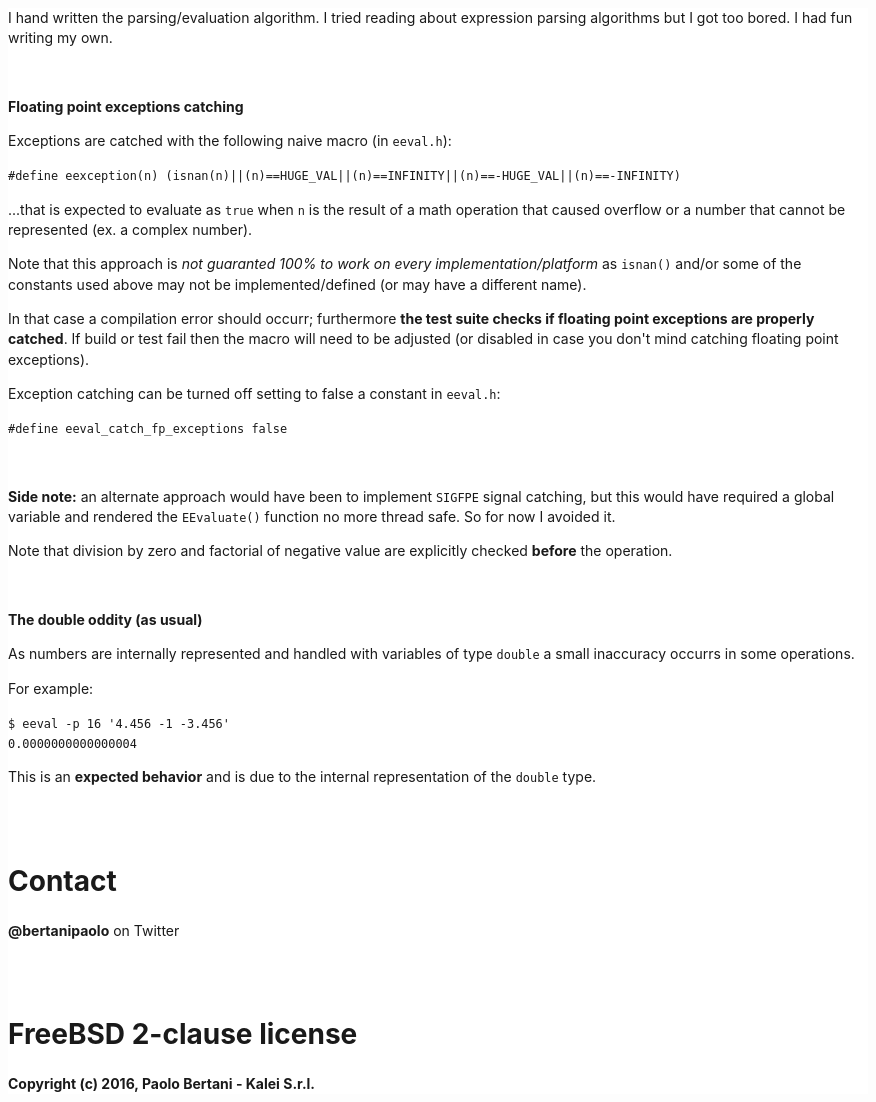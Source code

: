 I hand written the parsing/evaluation algorithm. I tried reading about expression parsing algorithms but I got too bored. I had fun writing my own.

&nbsp;

**Floating point exceptions catching**

Exceptions are catched with the following naive macro (in `eeval.h`):

    #define eexception(n) (isnan(n)||(n)==HUGE_VAL||(n)==INFINITY||(n)==-HUGE_VAL||(n)==-INFINITY)

...that is expected to evaluate as `true` when `n` is the result of a math operation that caused overflow or a number that cannot be represented (ex. a complex number).

Note that this approach is *not guaranted 100% to work on every implementation/platform* as `isnan()` and/or some of the constants used above may not be implemented/defined (or may have a different name).

In that case a compilation error should occurr; furthermore **the test suite checks if floating point exceptions are properly catched**. If build or test fail then the macro will need to be adjusted (or disabled in case you don't mind catching floating point exceptions).

Exception catching can be turned off setting to false a constant in `eeval.h`:

    #define eeval_catch_fp_exceptions false

&nbsp;

**Side note:** an alternate approach would have been to implement `SIGFPE` signal catching, but this would have required a global variable and rendered the `EEvaluate()` function no more thread safe. So for now I avoided it.

Note that division by zero and factorial of negative value are explicitly checked **before** the operation.

&nbsp;

**The double oddity (as usual)**

As numbers are internally represented and handled with variables of type `double` a small inaccuracy occurrs in some operations.

For example:

    $ eeval -p 16 '4.456 -1 -3.456'
    0.0000000000000004

This is an **expected behavior** and is due to the internal representation of the `double` type.

&nbsp;

Contact
=======

**@bertanipaolo** on Twitter

&nbsp;

FreeBSD 2-clause license
========================

**Copyright (c) 2016, Paolo Bertani - Kalei S.r.l.**
